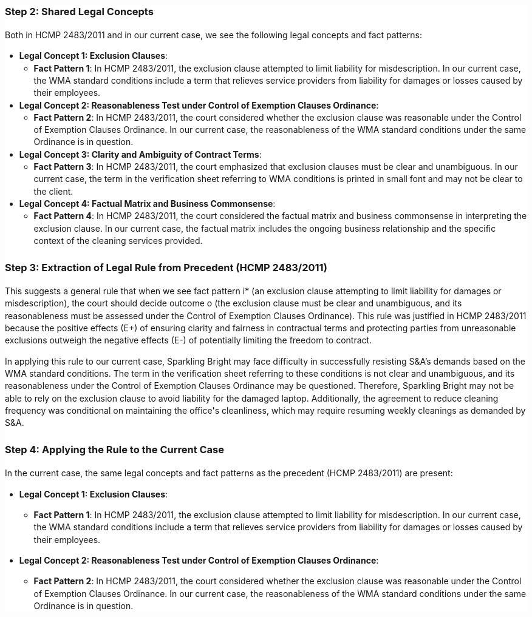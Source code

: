 ### Step 2: Shared Legal Concepts
Both in HCMP 2483/2011 and in our current case, we see the following legal concepts and fact patterns:
- **Legal Concept 1: Exclusion Clauses**: 
  - **Fact Pattern 1**: In HCMP 2483/2011, the exclusion clause attempted to limit liability for misdescription. In our current case, the WMA standard conditions include a term that relieves service providers from liability for damages or losses caused by their employees.
- **Legal Concept 2: Reasonableness Test under Control of Exemption Clauses Ordinance**:
  - **Fact Pattern 2**: In HCMP 2483/2011, the court considered whether the exclusion clause was reasonable under the Control of Exemption Clauses Ordinance. In our current case, the reasonableness of the WMA standard conditions under the same Ordinance is in question.
- **Legal Concept 3: Clarity and Ambiguity of Contract Terms**:
  - **Fact Pattern 3**: In HCMP 2483/2011, the court emphasized that exclusion clauses must be clear and unambiguous. In our current case, the term in the verification sheet referring to WMA conditions is printed in small font and may not be clear to the client.
- **Legal Concept 4: Factual Matrix and Business Commonsense**:
  - **Fact Pattern 4**: In HCMP 2483/2011, the court considered the factual matrix and business commonsense in interpreting the exclusion clause. In our current case, the factual matrix includes the ongoing business relationship and the specific context of the cleaning services provided.

### Step 3: Extraction of Legal Rule from Precedent (HCMP 2483/2011)
This suggests a general rule that when we see fact pattern i* (an exclusion clause attempting to limit liability for damages or misdescription), the court should decide outcome o (the exclusion clause must be clear and unambiguous, and its reasonableness must be assessed under the Control of Exemption Clauses Ordinance). This rule was justified in HCMP 2483/2011 because the positive effects (E+) of ensuring clarity and fairness in contractual terms and protecting parties from unreasonable exclusions outweigh the negative effects (E-) of potentially limiting the freedom to contract.

In applying this rule to our current case, Sparkling Bright may face difficulty in successfully resisting S&A’s demands based on the WMA standard conditions. The term in the verification sheet referring to these conditions is not clear and unambiguous, and its reasonableness under the Control of Exemption Clauses Ordinance may be questioned. Therefore, Sparkling Bright may not be able to rely on the exclusion clause to avoid liability for the damaged laptop. Additionally, the agreement to reduce cleaning frequency was conditional on maintaining the office's cleanliness, which may require resuming weekly cleanings as demanded by S&A.

### Step 4: Applying the Rule to the Current Case

In the current case, the same legal concepts and fact patterns as the precedent (HCMP 2483/2011) are present:

- **Legal Concept 1: Exclusion Clauses**:
  - **Fact Pattern 1**: In HCMP 2483/2011, the exclusion clause attempted to limit liability for misdescription. In our current case, the WMA standard conditions include a term that relieves service providers from liability for damages or losses caused by their employees.

- **Legal Concept 2: Reasonableness Test under Control of Exemption Clauses Ordinance**:
  - **Fact Pattern 2**: In HCMP 2483/2011, the court considered whether the exclusion clause was reasonable under the Control of Exemption Clauses Ordinance. In our current case, the reasonableness of the WMA standard conditions under the same Ordinance is in question.
